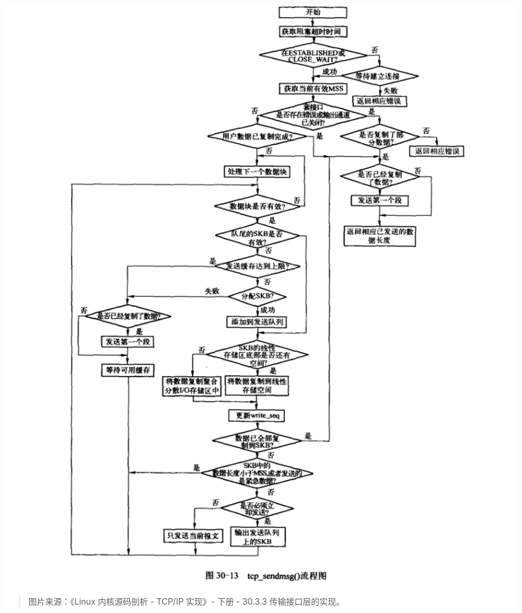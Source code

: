 <div align=center><img src="/images/2021/2021-08-28-13-56-17.png" data-action="zoom"/></div>

> 图片来源：《Linux 内核源码剖析 - TCP/IP 实现》- 下册 - 30.3.3 传输接口层的实现。

